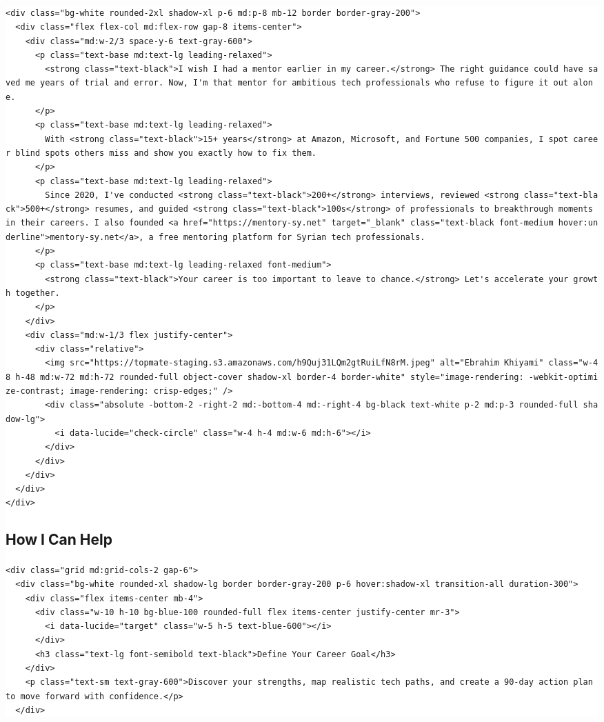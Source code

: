     <div class="bg-white rounded-2xl shadow-xl p-6 md:p-8 mb-12 border border-gray-200">
      <div class="flex flex-col md:flex-row gap-8 items-center">
        <div class="md:w-2/3 space-y-6 text-gray-600">
          <p class="text-base md:text-lg leading-relaxed">
            <strong class="text-black">I wish I had a mentor earlier in my career.</strong> The right guidance could have saved me years of trial and error. Now, I'm that mentor for ambitious tech professionals who refuse to figure it out alone.
          </p>
          <p class="text-base md:text-lg leading-relaxed">
            With <strong class="text-black">15+ years</strong> at Amazon, Microsoft, and Fortune 500 companies, I spot career blind spots others miss and show you exactly how to fix them.
          </p>
          <p class="text-base md:text-lg leading-relaxed">
            Since 2020, I've conducted <strong class="text-black">200+</strong> interviews, reviewed <strong class="text-black">500+</strong> resumes, and guided <strong class="text-black">100s</strong> of professionals to breakthrough moments in their careers. I also founded <a href="https://mentory-sy.net" target="_blank" class="text-black font-medium hover:underline">mentory-sy.net</a>, a free mentoring platform for Syrian tech professionals.
          </p>
          <p class="text-base md:text-lg leading-relaxed font-medium">
            <strong class="text-black">Your career is too important to leave to chance.</strong> Let's accelerate your growth together.
          </p>
        </div>
        <div class="md:w-1/3 flex justify-center">
          <div class="relative">
            <img src="https://topmate-staging.s3.amazonaws.com/h9Quj31LQm2gtRuiLfN8rM.jpeg" alt="Ebrahim Khiyami" class="w-48 h-48 md:w-72 md:h-72 rounded-full object-cover shadow-xl border-4 border-white" style="image-rendering: -webkit-optimize-contrast; image-rendering: crisp-edges;" />
            <div class="absolute -bottom-2 -right-2 md:-bottom-4 md:-right-4 bg-black text-white p-2 md:p-3 rounded-full shadow-lg">
              <i data-lucide="check-circle" class="w-4 h-4 md:w-6 md:h-6"></i>
            </div>
          </div>
        </div>
      </div>
    </div>
  </div>
</section>


<section id="services" class="bg-white py-16 px-4">
  <div class="max-w-4xl mx-auto">
    <div class="text-center mb-12">
      <h2 class="text-2xl md:text-3xl font-bold text-black mb-4">How I Can Help</h2>
    </div>
    
    <div class="grid md:grid-cols-2 gap-6">
      <div class="bg-white rounded-xl shadow-lg border border-gray-200 p-6 hover:shadow-xl transition-all duration-300">
        <div class="flex items-center mb-4">
          <div class="w-10 h-10 bg-blue-100 rounded-full flex items-center justify-center mr-3">
            <i data-lucide="target" class="w-5 h-5 text-blue-600"></i>
          </div>
          <h3 class="text-lg font-semibold text-black">Define Your Career Goal</h3>
        </div>
        <p class="text-sm text-gray-600">Discover your strengths, map realistic tech paths, and create a 90-day action plan to move forward with confidence.</p>
      </div>
      